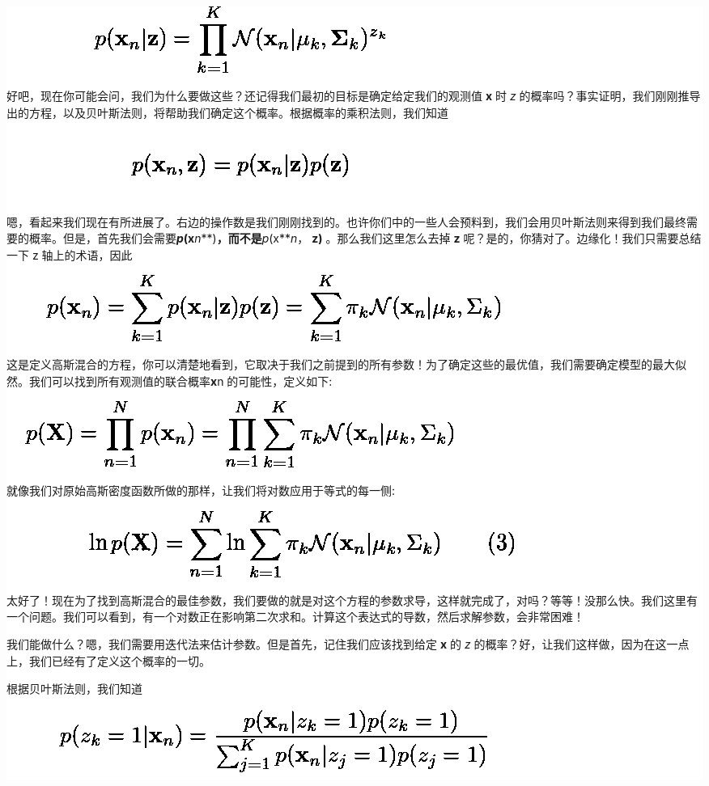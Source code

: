 ![](img/d1fe7c555dfd1426d81ff26c565e4957.png)

好吧，现在你可能会问，我们为什么要做这些？还记得我们最初的目标是确定给定我们的观测值 **x** 时 *z* 的概率吗？事实证明，我们刚刚推导出的方程，以及贝叶斯法则，将帮助我们确定这个概率。根据概率的乘积法则，我们知道

![](img/fcea3fd85b7326f3207dd0e47db7bc77.png)

嗯，看起来我们现在有所进展了。右边的操作数是我们刚刚找到的。也许你们中的一些人会预料到，我们会用贝叶斯法则来得到我们最终需要的概率。但是，首先我们会需要***p*(x***n***)**，而不是***p*(x***n*， **z)** 。那么我们这里怎么去掉 **z** 呢？是的，你猜对了。边缘化！我们只需要总结一下 z 轴上的术语，因此

![](img/ebc83e356f9fed0fe25d721e70ddf81f.png)

这是定义高斯混合的方程，你可以清楚地看到，它取决于我们之前提到的所有参数！为了确定这些的最优值，我们需要确定模型的最大似然。我们可以找到所有观测值的联合概率**x**n 的可能性，定义如下:

![](img/fe80d3214b69f9761333329d8e5a3db4.png)

就像我们对原始高斯密度函数所做的那样，让我们将对数应用于等式的每一侧:

![](img/3e6291cc4fe3f70b1b6750fe2c33a2be.png)

太好了！现在为了找到高斯混合的最佳参数，我们要做的就是对这个方程的参数求导，这样就完成了，对吗？等等！没那么快。我们这里有一个问题。我们可以看到，有一个对数正在影响第二次求和。计算这个表达式的导数，然后求解参数，会非常困难！

我们能做什么？嗯，我们需要用迭代法来估计参数。但是首先，记住我们应该找到给定 **x** 的 *z* 的概率？好，让我们这样做，因为在这一点上，我们已经有了定义这个概率的一切。

根据贝叶斯法则，我们知道

![](img/a3858eb7849efccf5d75016fe36a7942.png)
